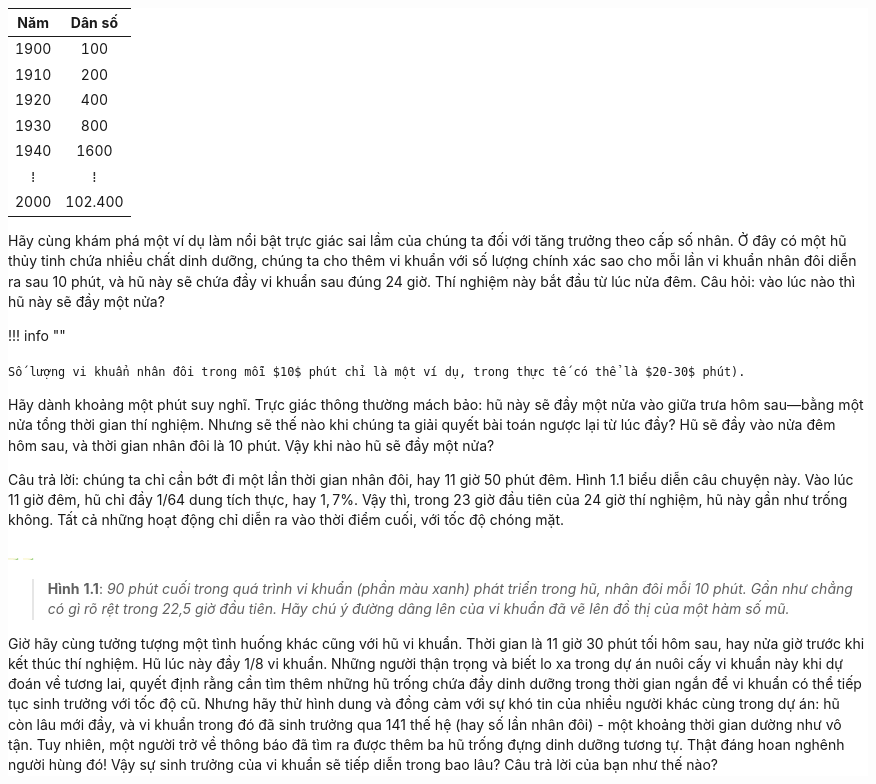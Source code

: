 | Năm  | Dân số  |
| :--: | :-----: |
| 1900 | 100     |
| 1910 | 200     |
| 1920 | 400     |
| 1930 | 800     |
| 1940 | 1600    |
| &#8286;  | &#8286; |
| 2000 | 102.400 |

</div>

Hãy cùng khám phá một ví dụ làm nổi bật trực giác sai lầm của chúng ta đối với tăng trưởng theo cấp số nhân. Ở đây có một hũ thủy tinh chứa nhiều chất dinh dưỡng, chúng ta cho thêm vi khuẩn với số lượng chính xác sao cho mỗi lần vi khuẩn nhân đôi diễn ra sau $10$ phút, và hũ này sẽ chứa đầy vi khuẩn sau đúng $24$ giờ. Thí nghiệm này bắt đầu từ lúc nửa đêm. Câu hỏi: vào lúc nào thì hũ này sẽ đầy một nửa?

!!! info ""

    Số lượng vi khuẩn nhân đôi trong mỗi $10$ phút chỉ là một ví dụ, trong thực tế có thể là $20-30$ phút).

Hãy dành khoảng một phút suy nghĩ. Trực giác thông thường mách bảo: hũ này sẽ đầy một nửa vào giữa trưa hôm sau&mdash;bằng một nửa tổng thời gian thí nghiệm. Nhưng sẽ thế nào khi chúng ta giải quyết bài toán ngược lại từ lúc đầy? Hũ sẽ đầy vào nửa đêm hôm sau, và thời gian nhân đôi là $10$ phút. Vậy khi nào hũ sẽ đầy một nửa?

Câu trả lời: chúng ta chỉ cần bớt đi một lần thời gian nhân đôi, hay $11$ giờ $50$ phút đêm. Hình $1.1$ biểu diễn câu chuyện này. Vào lúc $11$ giờ đêm, hũ chỉ đầy $1/64$ dung tích thực, hay $1{,}7\%$. Vậy thì, trong $23$ giờ đầu tiên của $24$ giờ thí nghiệm, hũ này gần như trống không. Tất cả những hoạt động chỉ diễn ra vào thời điểm cuối, với tốc độ chóng mặt. 

![Bacteria-Light](../../../assets/images/bacteria-light.svg#only-light)
![Bacteria-Dark](../../../assets/images/bacteria-dark.svg#only-dark)


> **Hình** $\textbf{1.1}$: <i>$\textit{90}$ phút cuối trong quá trình vi khuẩn (phần màu xanh) phát triển trong hũ, nhân đôi mỗi $\textit{10}$ phút. Gần như chẳng có gì rõ rệt trong $\textit{22,5}$ giờ đầu tiên. Hãy chú ý đường dâng lên của vi khuẩn đã vẽ lên đồ thị của một hàm số mũ.</i>

Giờ hãy cùng tưởng tượng một tình huống khác cũng với hũ vi khuẩn. Thời gian là $11$ giờ $30$ phút tối hôm sau, hay nửa giờ trước khi kết thúc thí nghiệm. Hũ lúc này đầy $1/8$ vi khuẩn. Những người thận trọng và biết lo xa trong dự án nuôi cấy vi khuẩn này khi dự đoán về tương lai, quyết định rằng cần tìm thêm những hũ trống chứa đầy dinh dưỡng trong thời gian ngắn để vi khuẩn có thể tiếp tục sinh trưởng với tốc độ cũ. Nhưng hãy thử hình dung và đồng cảm với sự khó tin của nhiều người khác cùng trong dự án: hũ còn lâu mới đầy, và vi khuẩn trong đó đã sinh trưởng qua $141$ thế hệ (hay số lần nhân đôi) - một khoảng thời gian dường như vô tận. Tuy nhiên, một người trở về thông báo đã tìm ra được thêm ba hũ trống đựng dinh dưỡng tương tự. Thật đáng hoan nghênh người hùng đó! Vậy sự sinh trưởng của vi khuẩn sẽ tiếp diễn trong bao lâu? Câu trả lời của bạn như thế nào?
